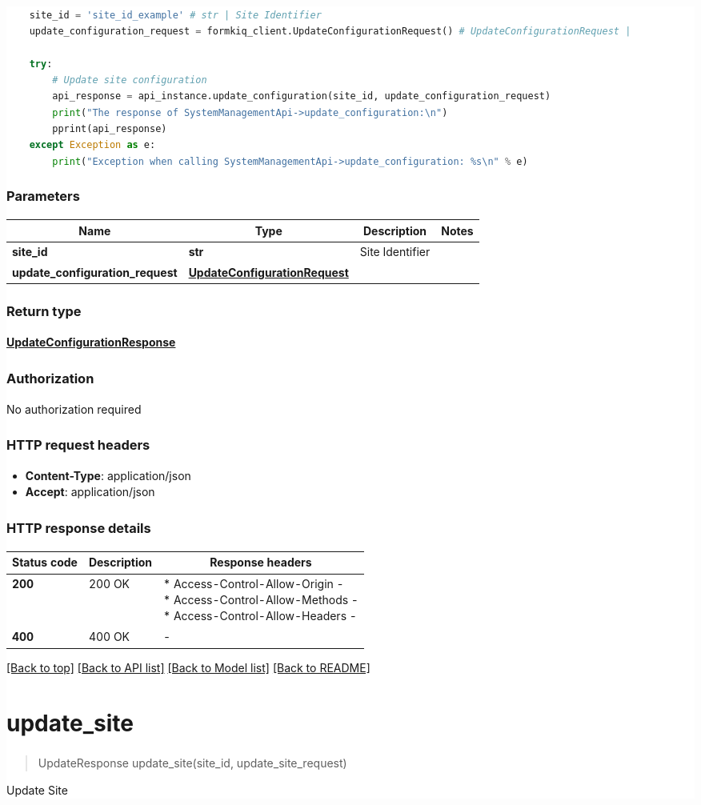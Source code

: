 ```python
    site_id = 'site_id_example' # str | Site Identifier
    update_configuration_request = formkiq_client.UpdateConfigurationRequest() # UpdateConfigurationRequest | 

    try:
        # Update site configuration
        api_response = api_instance.update_configuration(site_id, update_configuration_request)
        print("The response of SystemManagementApi->update_configuration:\n")
        pprint(api_response)
    except Exception as e:
        print("Exception when calling SystemManagementApi->update_configuration: %s\n" % e)
```



### Parameters


Name | Type | Description  | Notes
------------- | ------------- | ------------- | -------------
 **site_id** | **str**| Site Identifier | 
 **update_configuration_request** | [**UpdateConfigurationRequest**](UpdateConfigurationRequest.md)|  | 

### Return type

[**UpdateConfigurationResponse**](UpdateConfigurationResponse.md)

### Authorization

No authorization required

### HTTP request headers

 - **Content-Type**: application/json
 - **Accept**: application/json

### HTTP response details

| Status code | Description | Response headers |
|-------------|-------------|------------------|
**200** | 200 OK |  * Access-Control-Allow-Origin -  <br>  * Access-Control-Allow-Methods -  <br>  * Access-Control-Allow-Headers -  <br>  |
**400** | 400 OK |  -  |

[[Back to top]](#) [[Back to API list]](../README.md#documentation-for-api-endpoints) [[Back to Model list]](../README.md#documentation-for-models) [[Back to README]](../README.md)

# **update_site**
> UpdateResponse update_site(site_id, update_site_request)

Update Site
